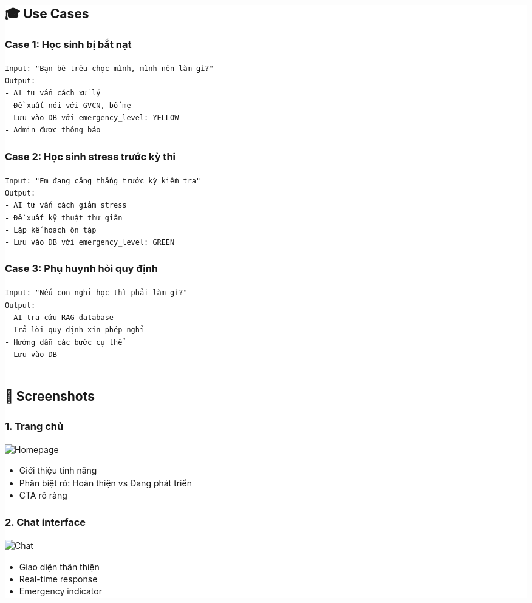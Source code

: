 
## 🎓 Use Cases

### Case 1: Học sinh bị bắt nạt
```
Input: "Bạn bè trêu chọc mình, mình nên làm gì?"
Output: 
- AI tư vấn cách xử lý
- Đề xuất nói với GVCN, bố mẹ
- Lưu vào DB với emergency_level: YELLOW
- Admin được thông báo
```

### Case 2: Học sinh stress trước kỳ thi
```
Input: "Em đang căng thẳng trước kỳ kiểm tra"
Output:
- AI tư vấn cách giảm stress
- Đề xuất kỹ thuật thư giãn
- Lập kế hoạch ôn tập
- Lưu vào DB với emergency_level: GREEN
```

### Case 3: Phụ huynh hỏi quy định
```
Input: "Nếu con nghỉ học thì phải làm gì?"
Output:
- AI tra cứu RAG database
- Trả lời quy định xin phép nghỉ
- Hướng dẫn các bước cụ thể
- Lưu vào DB
```

---

## 📸 Screenshots

### 1. Trang chủ
![Homepage](screenshots/homepage.png)
- Giới thiệu tính năng
- Phân biệt rõ: Hoàn thiện vs Đang phát triển
- CTA rõ ràng

### 2. Chat interface
![Chat](screenshots/chat.png)
- Giao diện thân thiện
- Real-time response
- Emergency indicator
